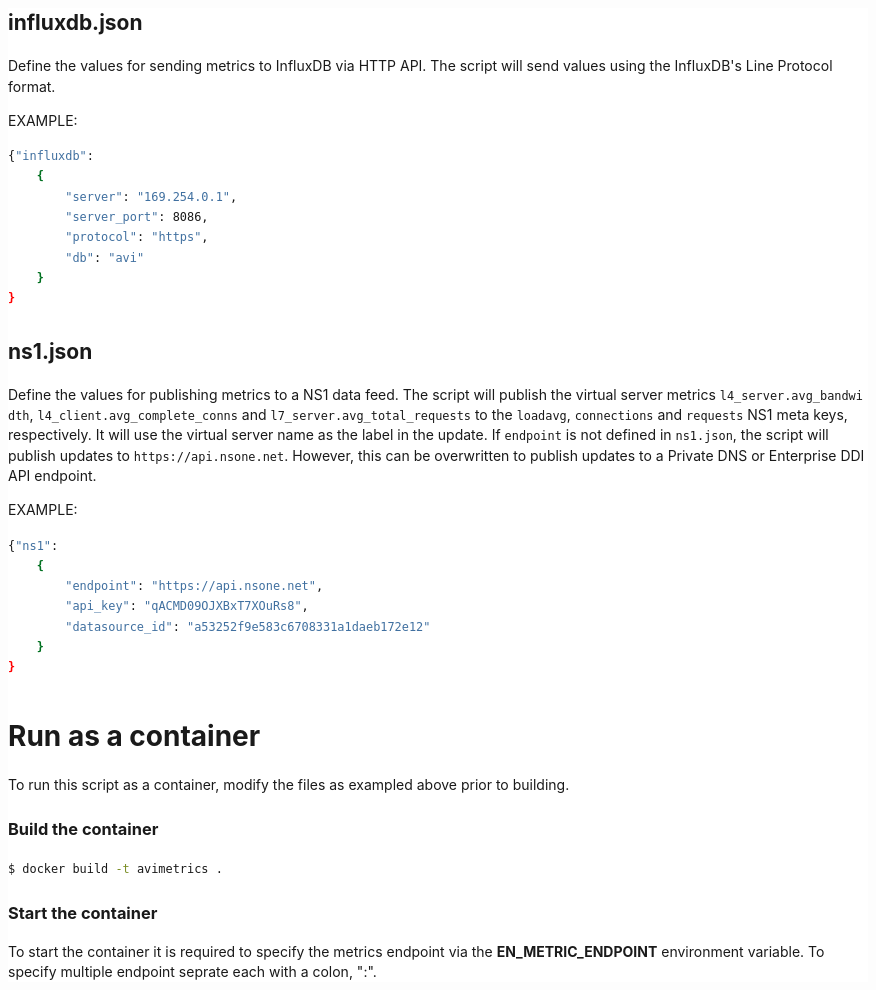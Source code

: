 

## influxdb.json

Define the values for sending metrics to InfluxDB via HTTP API.  The script will send values using the InfluxDB's Line Protocol format.

EXAMPLE:

```sh
{"influxdb":
    {
        "server": "169.254.0.1",
        "server_port": 8086,
        "protocol": "https",
        "db": "avi"
    }
}
```


## ns1.json

Define the values for publishing metrics to a NS1 data feed.  The script will publish the virtual server metrics `l4_server.avg_bandwidth`, `l4_client.avg_complete_conns` and `l7_server.avg_total_requests` to the `loadavg`, `connections` and `requests` NS1 meta keys, respectively.  It will use the virtual server name as the label in the update.  If `endpoint` is not defined in `ns1.json`, the script will publish updates to `https://api.nsone.net`.  However, this can be overwritten to publish updates to a Private DNS or Enterprise DDI API endpoint.

EXAMPLE:

```sh
{"ns1":
    {
        "endpoint": "https://api.nsone.net",
        "api_key": "qACMD09OJXBxT7XOuRs8",
        "datasource_id": "a53252f9e583c6708331a1daeb172e12"
    }
}
```


# Run as a container
To run this script as a container, modify the files as exampled above prior to building.

### Build the container
```sh
$ docker build -t avimetrics .
```
### Start the container
To start the container it is required to specify the metrics endpoint via the <strong>EN_METRIC_ENDPOINT</strong> environment variable.  To specify multiple endpoint seprate each with a colon, ":".  
